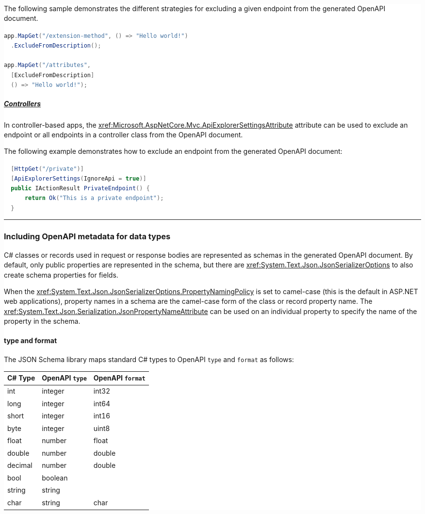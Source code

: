 The following sample demonstrates the different strategies for excluding a given endpoint from the generated OpenAPI document.

```csharp
app.MapGet("/extension-method", () => "Hello world!")
  .ExcludeFromDescription();

app.MapGet("/attributes",
  [ExcludeFromDescription]
  () => "Hello world!");
```

##### [Controllers](#tab/controllers)

In controller-based apps, the <xref:Microsoft.AspNetCore.Mvc.ApiExplorerSettingsAttribute> attribute can be used to exclude an endpoint or all endpoints in a controller class from the OpenAPI document.

The following example demonstrates how to exclude an endpoint from the generated OpenAPI document:

```csharp
  [HttpGet("/private")]
  [ApiExplorerSettings(IgnoreApi = true)]
  public IActionResult PrivateEndpoint() {
      return Ok("This is a private endpoint");
  }
```
---

### Including OpenAPI metadata for data types

C# classes or records used in request or response bodies are represented as schemas
in the generated OpenAPI document.
By default, only public properties are represented in the schema, but there are
<xref:System.Text.Json.JsonSerializerOptions> to also create schema properties for fields.

When the <xref:System.Text.Json.JsonSerializerOptions.PropertyNamingPolicy> is set to camel-case (this is the default
in ASP.NET web applications), property names in a schema are the camel-case form
of the class or record property name.
The <xref:System.Text.Json.Serialization.JsonPropertyNameAttribute> can be used on an individual property to specify the name
of the property in the schema.

#### type and format

The JSON Schema library maps standard C# types to OpenAPI `type` and `format` as follows:

| C# Type        | OpenAPI `type` | OpenAPI `format` |
| -------------- | -------------- | ---------------- |
| int            | integer        | int32            |
| long           | integer        | int64            |
| short          | integer        | int16            |
| byte           | integer        | uint8            |
| float          | number         | float            |
| double         | number         | double           |
| decimal        | number         | double           |
| bool           | boolean        |                  |
| string         | string         |                  |
| char           | string         | char             |